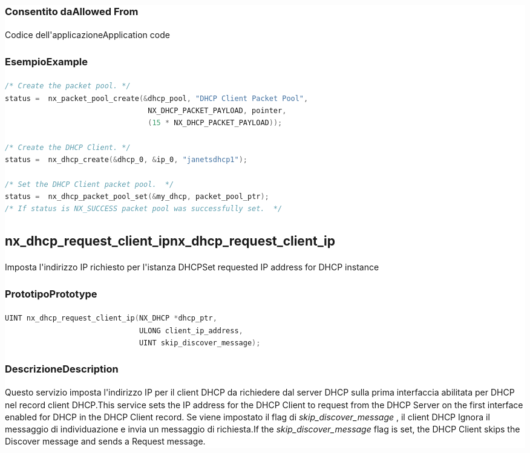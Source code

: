 ### <a name="allowed-from"></a><span data-ttu-id="9c44a-320">Consentito da</span><span class="sxs-lookup"><span data-stu-id="9c44a-320">Allowed From</span></span>

<span data-ttu-id="9c44a-321">Codice dell'applicazione</span><span class="sxs-lookup"><span data-stu-id="9c44a-321">Application code</span></span>

### <a name="example"></a><span data-ttu-id="9c44a-322">Esempio</span><span class="sxs-lookup"><span data-stu-id="9c44a-322">Example</span></span>

```c
/* Create the packet pool. */
status =  nx_packet_pool_create(&dhcp_pool, "DHCP Client Packet Pool", 
                                 NX_DHCP_PACKET_PAYLOAD, pointer, 
                                 (15 * NX_DHCP_PACKET_PAYLOAD));

/* Create the DHCP Client. */
status =  nx_dhcp_create(&dhcp_0, &ip_0, "janetsdhcp1");

/* Set the DHCP Client packet pool.  */
status =  nx_dhcp_packet_pool_set(&my_dhcp, packet_pool_ptr);
/* If status is NX_SUCCESS packet pool was successfully set.  */

```

## <a name="nx_dhcp_request_client_ip"></a><span data-ttu-id="9c44a-323">nx_dhcp_request_client_ip</span><span class="sxs-lookup"><span data-stu-id="9c44a-323">nx_dhcp_request_client_ip</span></span>

<span data-ttu-id="9c44a-324">Imposta l'indirizzo IP richiesto per l'istanza DHCP</span><span class="sxs-lookup"><span data-stu-id="9c44a-324">Set requested IP address for DHCP instance</span></span>

### <a name="prototype"></a><span data-ttu-id="9c44a-325">Prototipo</span><span class="sxs-lookup"><span data-stu-id="9c44a-325">Prototype</span></span>

```c
UINT nx_dhcp_request_client_ip(NX_DHCP *dhcp_ptr, 
                               ULONG client_ip_address, 
                               UINT skip_discover_message);
```

### <a name="description"></a><span data-ttu-id="9c44a-326">Descrizione</span><span class="sxs-lookup"><span data-stu-id="9c44a-326">Description</span></span>

<span data-ttu-id="9c44a-327">Questo servizio imposta l'indirizzo IP per il client DHCP da richiedere dal server DHCP sulla prima interfaccia abilitata per DHCP nel record client DHCP.</span><span class="sxs-lookup"><span data-stu-id="9c44a-327">This service sets the IP address for the DHCP Client to request from the DHCP Server on the first interface enabled for DHCP in the DHCP Client record.</span></span> <span data-ttu-id="9c44a-328">Se viene impostato il flag di *skip_discover_message* , il client DHCP Ignora il messaggio di individuazione e invia un messaggio di richiesta.</span><span class="sxs-lookup"><span data-stu-id="9c44a-328">If the *skip_discover_message* flag is set, the DHCP Client skips the Discover message and sends a Request message.</span></span>

